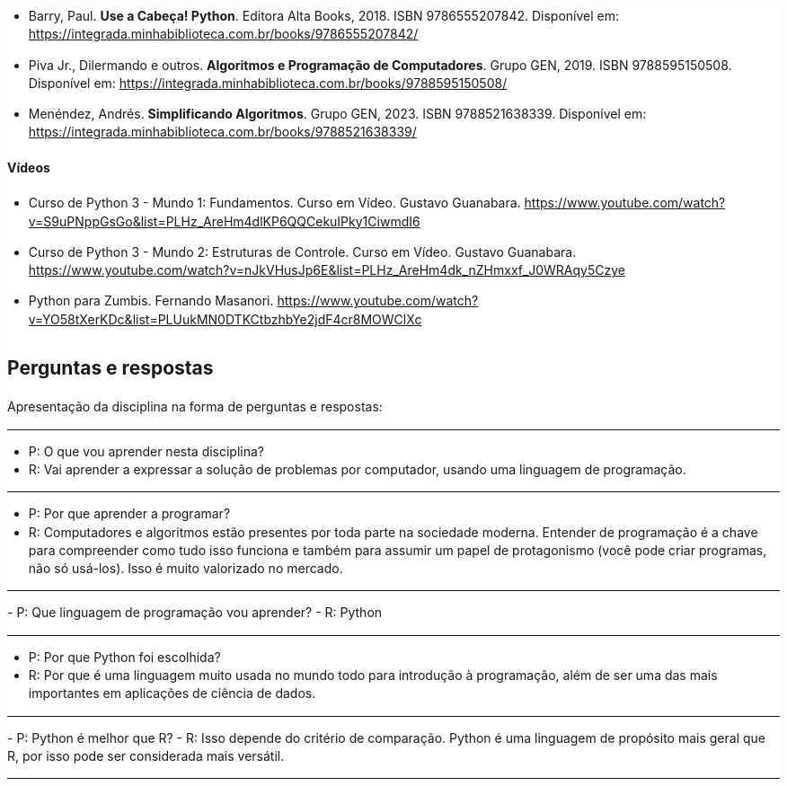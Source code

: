 - Barry, Paul. **Use a Cabeça! Python**. Editora Alta Books, 2018. ISBN 9786555207842. Disponível em: https://integrada.minhabiblioteca.com.br/books/9786555207842/

- Piva Jr., Dilermando e outros. **Algoritmos e Programação de Computadores**. Grupo GEN, 2019. ISBN 9788595150508. Disponível em: https://integrada.minhabiblioteca.com.br/books/9788595150508/

- Menéndez, Andrés. **Simplificando Algoritmos**. Grupo GEN, 2023. ISBN 9788521638339. Disponível em: https://integrada.minhabiblioteca.com.br/books/9788521638339/





#### Vídeos

- Curso de Python 3 - Mundo 1: Fundamentos. Curso em Vídeo. Gustavo Guanabara. https://www.youtube.com/watch?v=S9uPNppGsGo&list=PLHz_AreHm4dlKP6QQCekuIPky1CiwmdI6

- Curso de Python 3 - Mundo 2: Estruturas de Controle. Curso em Vídeo. Gustavo Guanabara. https://www.youtube.com/watch?v=nJkVHusJp6E&list=PLHz_AreHm4dk_nZHmxxf_J0WRAqy5Czye

- Python para Zumbis. Fernando Masanori. https://www.youtube.com/watch?v=YO58tXerKDc&list=PLUukMN0DTKCtbzhbYe2jdF4cr8MOWClXc


## Perguntas e respostas

Apresentação da disciplina na forma de perguntas e respostas:

<hr> 

- P: O que vou aprender nesta disciplina?
- R: Vai aprender a expressar a solução de problemas por computador, usando uma linguagem de programação.

<hr> 

- P: Por que aprender a programar?
- R: Computadores e algoritmos estão presentes por toda parte na sociedade moderna. Entender de programação é a chave para compreender como tudo isso funciona e também para assumir um papel de protagonismo (você pode criar programas, não só usá-los). Isso é muito valorizado no mercado.

<hr>
- P: Que linguagem de programação vou aprender?
- R: Python

<hr>

- P: Por que Python foi escolhida?
- R: Por que é uma linguagem muito usada no mundo todo para introdução à programação, além de ser uma das mais importantes em aplicações de ciência de dados.

<hr>
- P: Python é melhor que R? 
- R: Isso depende do critério de comparação. Python é uma linguagem de propósito mais geral que R, por isso pode ser considerada mais versátil.


<hr>
